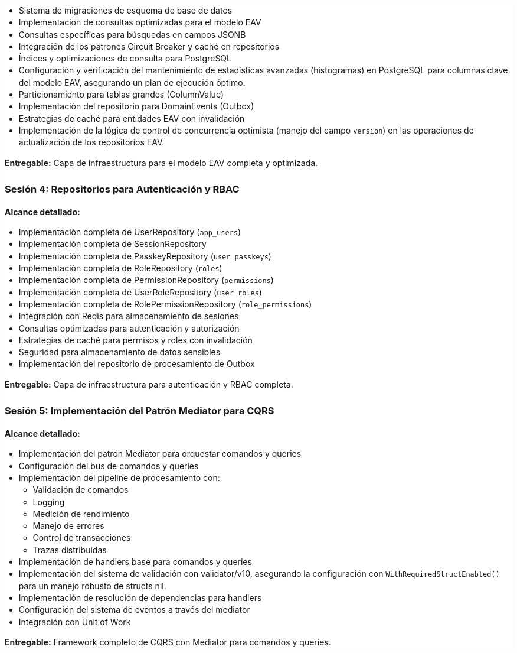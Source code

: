 - Sistema de migraciones de esquema de base de datos
- Implementación de consultas optimizadas para el modelo EAV
- Consultas específicas para búsquedas en campos JSONB
- Integración de los patrones Circuit Breaker y caché en repositorios
- Índices y optimizaciones de consulta para PostgreSQL
- Configuración y verificación del mantenimiento de estadísticas avanzadas (histogramas) en PostgreSQL para columnas clave del modelo EAV, asegurando un plan de ejecución óptimo.
- Particionamiento para tablas grandes (ColumnValue)
- Implementación del repositorio para DomainEvents (Outbox)
- Estrategias de caché para entidades EAV con invalidación
- Implementación de la lógica de control de concurrencia optimista (manejo del campo `version`) en las operaciones de actualización de los repositorios EAV.

**Entregable:** Capa de infraestructura para el modelo EAV completa y optimizada.

### Sesión 4: Repositorios para Autenticación y RBAC
**Alcance detallado:**
- Implementación completa de UserRepository (`app_users`)
- Implementación completa de SessionRepository
- Implementación completa de PasskeyRepository (`user_passkeys`)
- Implementación completa de RoleRepository (`roles`)
- Implementación completa de PermissionRepository (`permissions`)
- Implementación completa de UserRoleRepository (`user_roles`)
- Implementación completa de RolePermissionRepository (`role_permissions`)
- Integración con Redis para almacenamiento de sesiones
- Consultas optimizadas para autenticación y autorización
- Estrategias de caché para permisos y roles con invalidación
- Seguridad para almacenamiento de datos sensibles
- Implementación del repositorio de procesamiento de Outbox

**Entregable:** Capa de infraestructura para autenticación y RBAC completa.

### Sesión 5: Implementación del Patrón Mediator para CQRS
**Alcance detallado:**
- Implementación del patrón Mediator para orquestar comandos y queries
- Configuración del bus de comandos y queries
- Implementación del pipeline de procesamiento con:
  - Validación de comandos
  - Logging
  - Medición de rendimiento
  - Manejo de errores
  - Control de transacciones
  - Trazas distribuidas
- Implementación de handlers base para comandos y queries
- Implementación del sistema de validación con validator/v10, asegurando la configuración con `WithRequiredStructEnabled()` para un manejo robusto de structs nil.
- Implementación de resolución de dependencias para handlers
- Configuración del sistema de eventos a través del mediator
- Integración con Unit of Work

**Entregable:** Framework completo de CQRS con Mediator para comandos y queries.
